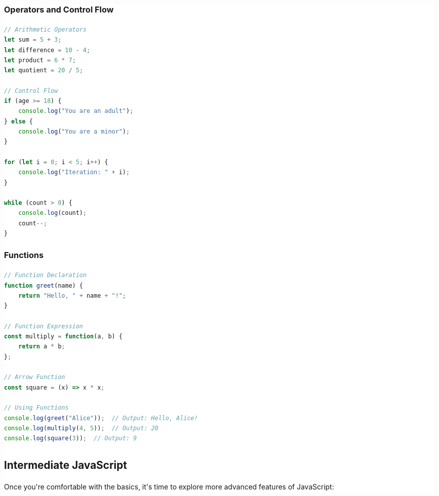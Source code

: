### Operators and Control Flow

```javascript
// Arithmetic Operators
let sum = 5 + 3;
let difference = 10 - 4;
let product = 6 * 7;
let quotient = 20 / 5;

// Control Flow
if (age >= 18) {
    console.log("You are an adult");
} else {
    console.log("You are a minor");
}

for (let i = 0; i < 5; i++) {
    console.log("Iteration: " + i);
}

while (count > 0) {
    console.log(count);
    count--;
}
```

### Functions

```javascript
// Function Declaration
function greet(name) {
    return "Hello, " + name + "!";
}

// Function Expression
const multiply = function(a, b) {
    return a * b;
};

// Arrow Function
const square = (x) => x * x;

// Using Functions
console.log(greet("Alice"));  // Output: Hello, Alice!
console.log(multiply(4, 5));  // Output: 20
console.log(square(3));  // Output: 9
```

## Intermediate JavaScript

Once you're comfortable with the basics, it's time to explore more advanced features of JavaScript:
